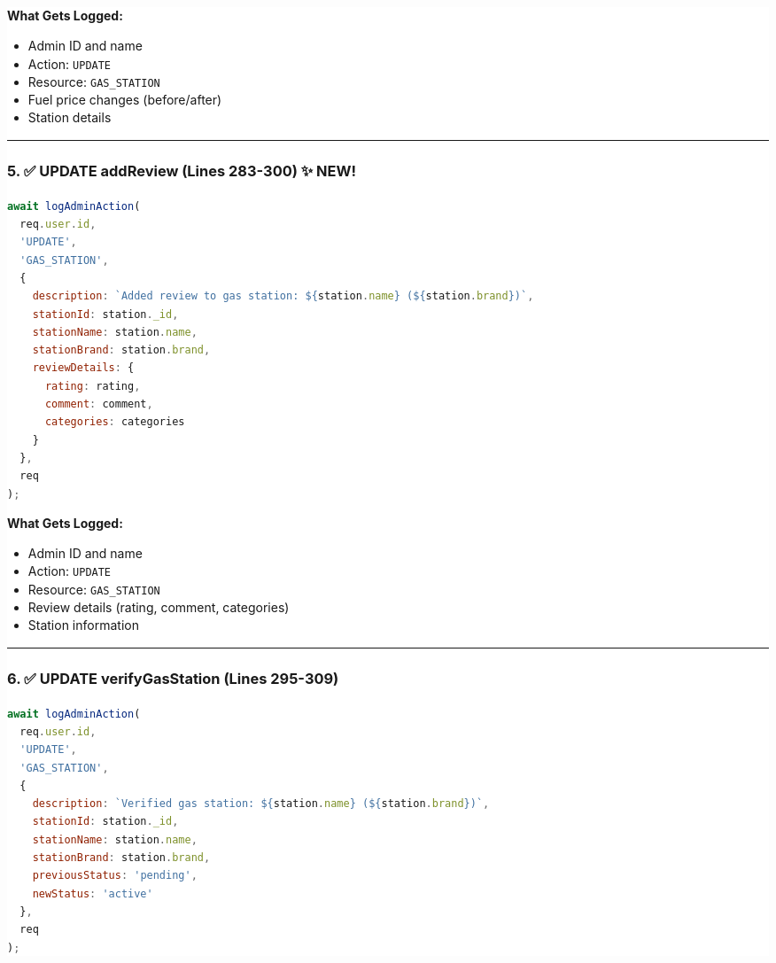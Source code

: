 **What Gets Logged:**
- Admin ID and name
- Action: `UPDATE`
- Resource: `GAS_STATION`
- Fuel price changes (before/after)
- Station details

---

### **5. ✅ UPDATE addReview** (Lines 283-300) ✨ **NEW!**
```javascript
await logAdminAction(
  req.user.id,
  'UPDATE',
  'GAS_STATION',
  {
    description: `Added review to gas station: ${station.name} (${station.brand})`,
    stationId: station._id,
    stationName: station.name,
    stationBrand: station.brand,
    reviewDetails: {
      rating: rating,
      comment: comment,
      categories: categories
    }
  },
  req
);
```

**What Gets Logged:**
- Admin ID and name
- Action: `UPDATE`
- Resource: `GAS_STATION`
- Review details (rating, comment, categories)
- Station information

---

### **6. ✅ UPDATE verifyGasStation** (Lines 295-309)
```javascript
await logAdminAction(
  req.user.id,
  'UPDATE',
  'GAS_STATION',
  {
    description: `Verified gas station: ${station.name} (${station.brand})`,
    stationId: station._id,
    stationName: station.name,
    stationBrand: station.brand,
    previousStatus: 'pending',
    newStatus: 'active'
  },
  req
);
```
